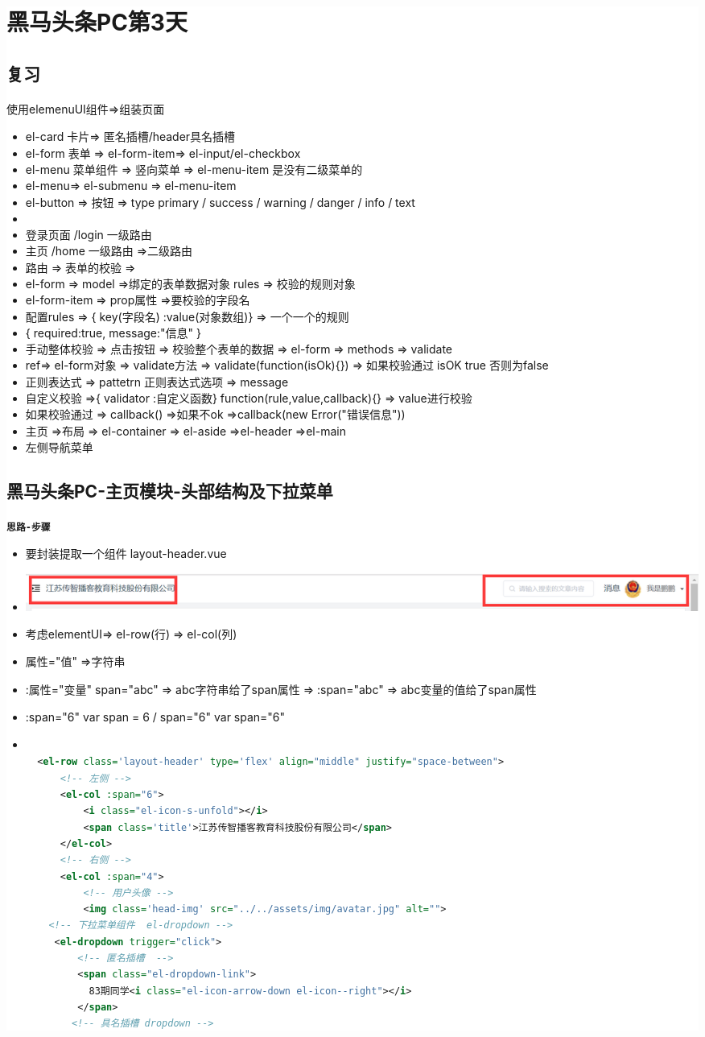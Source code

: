 # 黑马头条PC第3天

## 复习

使用elemenuUI组件=>组装页面

* el-card 卡片=> 匿名插槽/header具名插槽
* el-form 表单 => el-form-item=> el-input/el-checkbox
* el-menu 菜单组件 => 竖向菜单 => el-menu-item 是没有二级菜单的 
* el-menu=> el-submenu => el-menu-item
* el-button => 按钮  => type primary / success / warning / danger / info / text
* <el-form-item></el-form-item>
* 登录页面 /login  一级路由
* 主页 /home  一级路由 =>二级路由
* 路由 => 表单的校验 =>
* el-form =>  model =>绑定的表单数据对象 rules => 校验的规则对象 
* el-form-item => prop属性 =>要校验的字段名
* 配置rules => {  key(字段名) :value(对象数组)} => 一个一个的规则
* { required:true, message:"信息" }
* 手动整体校验 => 点击按钮 => 校验整个表单的数据 => el-form => methods => validate
* ref=> el-form对象 => validate方法 => validate(function(isOk){})  => 如果校验通过 isOK  true 否则为false
* 正则表达式 => pattetrn 正则表达式选项 => message
* 自定义校验 =>{  validator :自定义函数} function(rule,value,callback){} => value进行校验 
* 如果校验通过 => callback()  =>如果不ok  =>callback(new Error("错误信息"))
* 主页  =>布局 => el-container => el-aside =>el-header =>el-main
* 左侧导航菜单

## 黑马头条PC-主页模块-头部结构及下拉菜单

**`思路-步骤`**

* 要封装提取一个组件 layout-header.vue
* ![1568942467107](assets/1568942467107.png)

* 考虑elementUI=> el-row(行) => el-col(列)

* 属性="值" =>字符串

* :属性="变量"    span="abc" => abc字符串给了span属性  => :span="abc" => abc变量的值给了span属性

* :span="6"  var span = 6  /  span="6"  var span="6"

* ```xml
  
    <el-row class='layout-header' type='flex' align="middle" justify="space-between">
        <!-- 左侧 -->
        <el-col :span="6">
            <i class="el-icon-s-unfold"></i>
            <span class='title'>江苏传智播客教育科技股份有限公司</span>
        </el-col>
        <!-- 右侧 -->
        <el-col :span="4">
            <!-- 用户头像 -->
            <img class='head-img' src="../../assets/img/avatar.jpg" alt="">
      <!-- 下拉菜单组件  el-dropdown -->
       <el-dropdown trigger="click">
           <!-- 匿名插槽  -->
           <span class="el-dropdown-link">
             83期同学<i class="el-icon-arrow-down el-icon--right"></i>
           </span>
          <!-- 具名插槽 dropdown -->